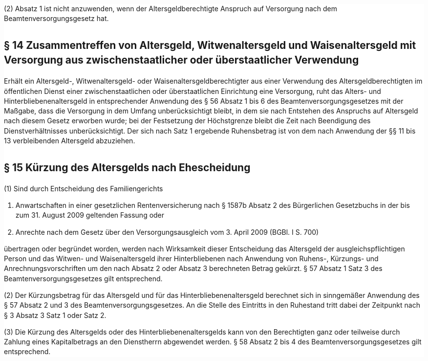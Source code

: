 


(2) Absatz 1 ist nicht anzuwenden, wenn der Altersgeldberechtigte
Anspruch auf Versorgung nach dem Beamtenversorgungsgesetz hat.


## § 14 Zusammentreffen von Altersgeld, Witwenaltersgeld und Waisenaltersgeld mit Versorgung aus zwischenstaatlicher oder überstaatlicher Verwendung

Erhält ein Altersgeld-, Witwenaltersgeld- oder
Waisenaltersgeldberechtigter aus einer Verwendung des
Altersgeldberechtigten im öffentlichen Dienst einer
zwischenstaatlichen oder überstaatlichen Einrichtung eine Versorgung,
ruht das Alters- und Hinterbliebenenaltersgeld in entsprechender
Anwendung des § 56 Absatz 1 bis 6 des Beamtenversorgungsgesetzes mit
der Maßgabe, dass die Versorgung in dem Umfang unberücksichtigt
bleibt, in dem sie nach Entstehen des Anspruchs auf Altersgeld nach
diesem Gesetz erworben wurde; bei der Festsetzung der Höchstgrenze
bleibt die Zeit nach Beendigung des Dienstverhältnisses
unberücksichtigt. Der sich nach Satz 1 ergebende Ruhensbetrag ist von
dem nach Anwendung der §§ 11 bis 13 verbleibenden Altersgeld
abzuziehen.


## § 15 Kürzung des Altersgelds nach Ehescheidung

(1) Sind durch Entscheidung des Familiengerichts

1.  Anwartschaften in einer gesetzlichen Rentenversicherung nach § 1587b
    Absatz 2 des Bürgerlichen Gesetzbuchs in der bis zum 31. August 2009
    geltenden Fassung oder


2.  Anrechte nach dem Gesetz über den Versorgungsausgleich vom 3. April
    2009 (BGBl. I S. 700)



übertragen oder begründet worden, werden nach Wirksamkeit dieser
Entscheidung das Altersgeld der ausgleichspflichtigen Person und das
Witwen- und Waisenaltersgeld ihrer Hinterbliebenen nach Anwendung von
Ruhens-, Kürzungs- und Anrechnungsvorschriften um den nach Absatz 2
oder Absatz 3 berechneten Betrag gekürzt. § 57 Absatz 1 Satz 3 des
Beamtenversorgungsgesetzes gilt entsprechend.

(2) Der Kürzungsbetrag für das Altersgeld und für das
Hinterbliebenenaltersgeld berechnet sich in sinngemäßer Anwendung des
§ 57 Absatz 2 und 3 des Beamtenversorgungsgesetzes. An die Stelle des
Eintritts in den Ruhestand tritt dabei der Zeitpunkt nach § 3 Absatz 3
Satz 1 oder Satz 2.

(3) Die Kürzung des Altersgelds oder des Hinterbliebenenaltersgelds
kann von den Berechtigten ganz oder teilweise durch Zahlung eines
Kapitalbetrags an den Dienstherrn abgewendet werden. § 58 Absatz 2 bis
4 des Beamtenversorgungsgesetzes gilt entsprechend.
